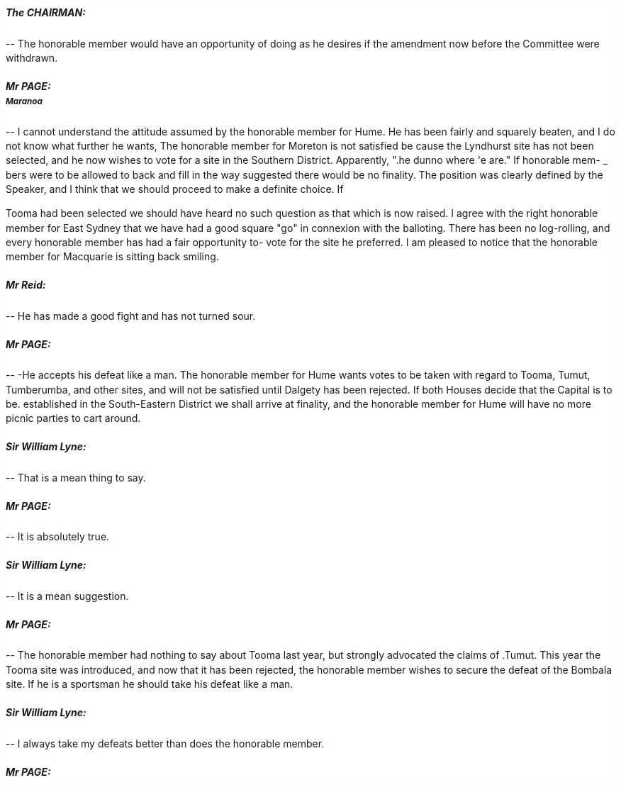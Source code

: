 ##### The CHAIRMAN:

-- The honorable member would have an opportunity of doing as he desires if the amendment now before the Committee were withdrawn. 

##### Mr PAGE:<br><small class="text-muted">Maranoa</small>

-- I cannot understand the attitude assumed by the honorable member for Hume. He has been fairly and squarely beaten, and I do not know what further he wants, The honorable member for Moreton is not satisfied be  cause the Lyndhurst site has not been selected, and he now wishes to vote for a site in the Southern District. Apparently, ".he dunno where 'e are." If honorable mem- _ bers were to be allowed to back and fill in the way suggested there would be no finality. The position was clearly defined by the  Speaker,  and I think that we should proceed to make a definite choice.  If 

Tooma had been selected we should have heard no such question as that which is now raised. I agree with the right honorable member for East Sydney that we have had a good square "go" in connexion with the balloting. There has been no log-rolling, and every honorable member has had a fair opportunity to- vote for the site he preferred. I am pleased to notice that the honorable member for Macquarie is sitting back smiling. 

##### Mr Reid:

-- He has made a good fight and has not turned sour.  

##### Mr PAGE:

-- -He accepts his defeat like a man. The honorable member for Hume wants votes to be taken with regard to Tooma, Tumut,  Tumberumba,  and other sites, and will not be satisfied until Dalgety has been rejected. If both Houses decide that the Capital is to be. established in the South-Eastern District we shall arrive at finality, and the honorable member for Hume will have no more picnic parties to cart around. 

##### Sir William Lyne:

-- That is a mean thing to  say. 

##### Mr PAGE:

-- It is absolutely true. 

##### Sir William Lyne:

-- It is a mean suggestion. 

##### Mr PAGE:

-- The honorable member had nothing to say about Tooma last year, but strongly advocated the claims of .Tumut. This year the Tooma site was introduced, and now that it has been rejected, the honorable member wishes to secure the defeat of the Bombala site. If he is a sportsman he should take his defeat like a man. 

##### Sir William Lyne:

-- I always take my defeats better than does the honorable member. 

##### Mr PAGE:
